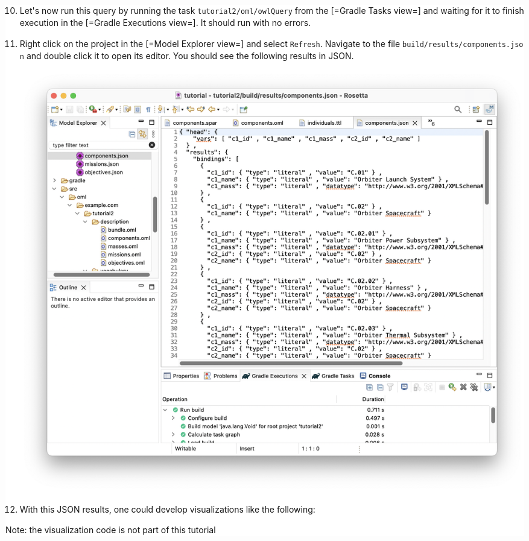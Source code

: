 10. Let's now run this query by running the task `tutorial2/oml/owlQuery` from the [=Gradle Tasks view=] and waiting for it to finish execution in the [=Gradle Executions view=]. It should run with no errors.

11. Right click on the project in the [=Model Explorer view=] and select `Refresh`. Navigate to the file `build/results/components.json` and double click it to open its editor. You should see the following results in JSON.

	<img src="assets/tutorial2/P5-Query-Results.png" width="100%"/>

12. With this JSON results, one could develop visualizations like the following:

Note: the visualization code is not part of this tutorial

<html>
<head>
<style>
.node {
		cursor: pointer;
	}
